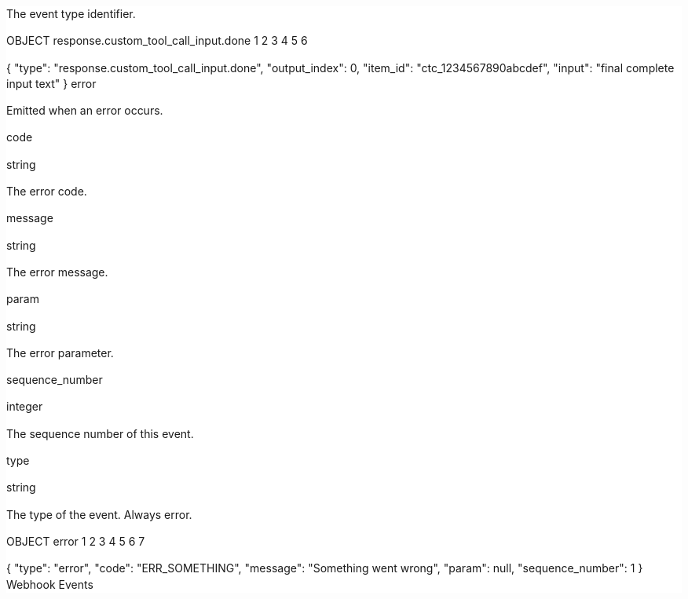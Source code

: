 The event type identifier.

OBJECT response.custom_tool_call_input.done
1
2
3
4
5
6

{
  "type": "response.custom_tool_call_input.done",
  "output_index": 0,
  "item_id": "ctc_1234567890abcdef",
  "input": "final complete input text"
}
error

Emitted when an error occurs.

code

string

The error code.

message

string

The error message.

param

string

The error parameter.

sequence_number

integer

The sequence number of this event.

type

string

The type of the event. Always error.

OBJECT error
1
2
3
4
5
6
7

{
  "type": "error",
  "code": "ERR_SOMETHING",
  "message": "Something went wrong",
  "param": null,
  "sequence_number": 1
}
Webhook Events
